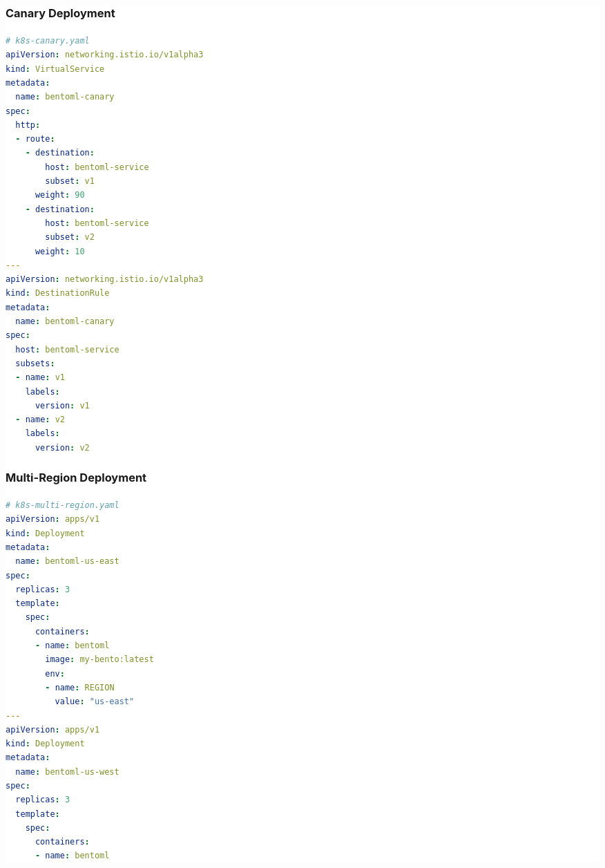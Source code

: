 ### Canary Deployment

```yaml
# k8s-canary.yaml
apiVersion: networking.istio.io/v1alpha3
kind: VirtualService
metadata:
  name: bentoml-canary
spec:
  http:
  - route:
    - destination:
        host: bentoml-service
        subset: v1
      weight: 90
    - destination:
        host: bentoml-service
        subset: v2
      weight: 10
---
apiVersion: networking.istio.io/v1alpha3
kind: DestinationRule
metadata:
  name: bentoml-canary
spec:
  host: bentoml-service
  subsets:
  - name: v1
    labels:
      version: v1
  - name: v2
    labels:
      version: v2
```

### Multi-Region Deployment

```yaml
# k8s-multi-region.yaml
apiVersion: apps/v1
kind: Deployment
metadata:
  name: bentoml-us-east
spec:
  replicas: 3
  template:
    spec:
      containers:
      - name: bentoml
        image: my-bento:latest
        env:
        - name: REGION
          value: "us-east"
---
apiVersion: apps/v1
kind: Deployment
metadata:
  name: bentoml-us-west
spec:
  replicas: 3
  template:
    spec:
      containers:
      - name: bentoml
```